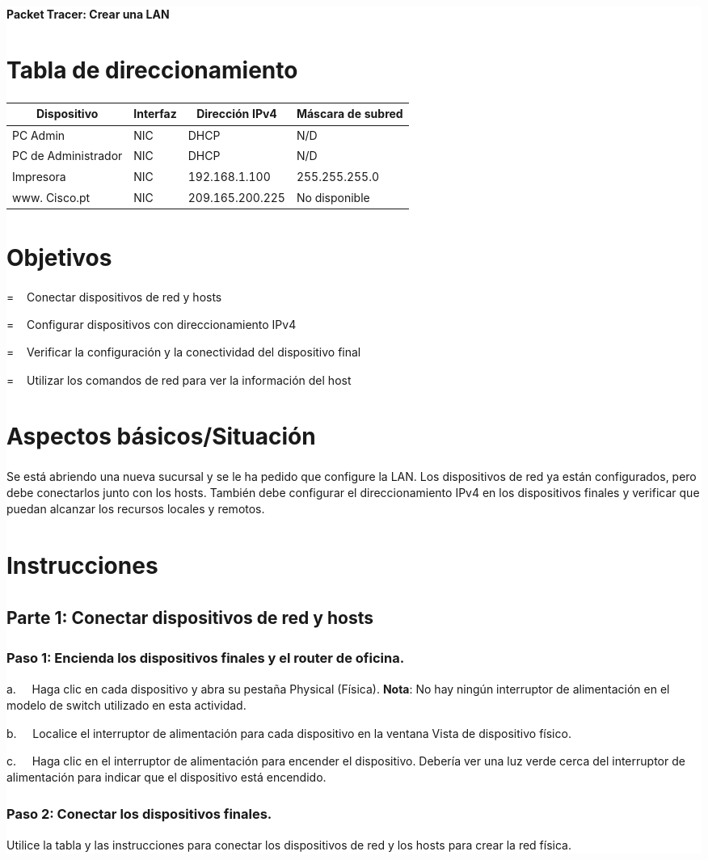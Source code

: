 **Packet Tracer: Crear una LAN**

# Tabla de direccionamiento
| Dispositivo         | Interfaz | Dirección IPv4  | Máscara de subred |
| ------------------- | -------- | --------------- | ----------------- |
| PC Admin            | NIC      | DHCP            | N/D               |
| PC de Administrador | NIC      | DHCP            | N/D               |
| Impresora           | NIC      | 192.168.1.100   | 255.255.255.0     |
| www. Cisco.pt       | NIC      | 209.165.200.225 | No disponible     |

# Objetivos

=    Conectar dispositivos de red y hosts

=    Configurar dispositivos con direccionamiento IPv4

=    Verificar la configuración y la conectividad del dispositivo final

=    Utilizar los comandos de red para ver la información del host

# Aspectos básicos/Situación

Se está abriendo una nueva sucursal y se le ha pedido que configure la LAN. Los dispositivos de red ya están configurados, pero debe conectarlos junto con los hosts. También debe configurar el direccionamiento IPv4 en los dispositivos finales y verificar que puedan alcanzar los recursos locales y remotos.

# Instrucciones

## Parte 1: Conectar dispositivos de red y hosts

### Paso 1: Encienda los dispositivos finales y el router de oficina.

a.     Haga clic en cada dispositivo y abra su pestaña Physical (Física). **Nota**: No hay ningún interruptor de alimentación en el modelo de switch utilizado en esta actividad.

b.     Localice el interruptor de alimentación para cada dispositivo en la ventana Vista de dispositivo físico.

c.     Haga clic en el interruptor de alimentación para encender el dispositivo. Debería ver una luz verde cerca del interruptor de alimentación para indicar que el dispositivo está encendido.

### Paso 2: Conectar los dispositivos finales.

Utilice la tabla y las instrucciones para conectar los dispositivos de red y los hosts para crear la red física.

